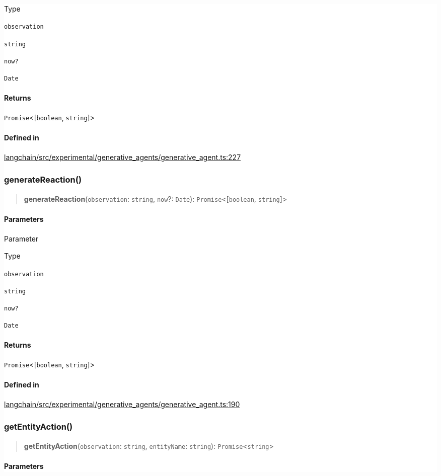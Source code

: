 Type

`observation`

`string`

`now?`

`Date`

#### Returns[​](#returns-3 "Direct link to Returns")

`Promise`<\[`boolean`, `string`\]\>

#### Defined in[​](#defined-in-10 "Direct link to Defined in")

[langchain/src/experimental/generative\_agents/generative\_agent.ts:227](https://github.com/hwchase17/langchainjs/blob/46e1734/langchain/src/experimental/generative_agents/generative_agent.ts#L227)

### generateReaction()[​](#generatereaction "Direct link to generateReaction()")

> **generateReaction**(`observation`: `string`, `now`?: `Date`): `Promise`<\[`boolean`, `string`\]\>

#### Parameters[​](#parameters-3 "Direct link to Parameters")

Parameter

Type

`observation`

`string`

`now?`

`Date`

#### Returns[​](#returns-4 "Direct link to Returns")

`Promise`<\[`boolean`, `string`\]\>

#### Defined in[​](#defined-in-11 "Direct link to Defined in")

[langchain/src/experimental/generative\_agents/generative\_agent.ts:190](https://github.com/hwchase17/langchainjs/blob/46e1734/langchain/src/experimental/generative_agents/generative_agent.ts#L190)

### getEntityAction()[​](#getentityaction "Direct link to getEntityAction()")

> **getEntityAction**(`observation`: `string`, `entityName`: `string`): `Promise`<`string`\>

#### Parameters[​](#parameters-4 "Direct link to Parameters")
